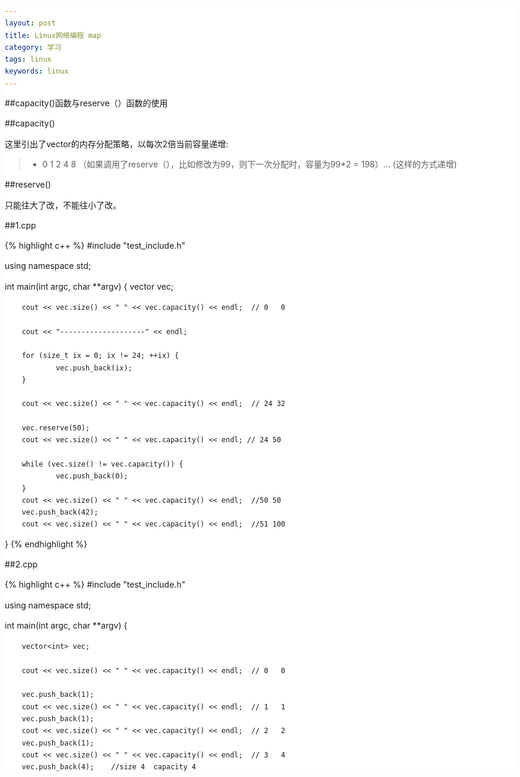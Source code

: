 ```yaml
---
layout: post
title: Linux网络编程 map
category: 学习
tags: linux
keywords: linux
---
```



##capacity()函数与reserve（）函数的使用  

##capacity()  

这里引出了vector的内存分配策略，以每次2倍当前容量递增:
>* 0 1 2 4 8 （如果调用了reserve（），比如修改为99，则下一次分配时，容量为99*2 = 198）... (这样的方式递增)

##reserve()  

只能往大了改，不能往小了改。

##1.cpp 

{% highlight c++ %}
#include "test_include.h"

using namespace std;

int main(int argc, char **argv) {
        vector<int> vec;

        cout << vec.size() << " " << vec.capacity() << endl;  // 0   0

        cout << "--------------------" << endl;

        for (size_t ix = 0; ix != 24; ++ix) {
                vec.push_back(ix);
        }

        cout << vec.size() << " " << vec.capacity() << endl;  // 24 32

        vec.reserve(50);
        cout << vec.size() << " " << vec.capacity() << endl; // 24 50

        while (vec.size() != vec.capacity()) {
                vec.push_back(0);
        }
        cout << vec.size() << " " << vec.capacity() << endl;  //50 50
        vec.push_back(42);
        cout << vec.size() << " " << vec.capacity() << endl;  //51 100
}
{% endhighlight %}

##2.cpp  

{% highlight c++ %}
#include "test_include.h"

using namespace std;

int main(int argc, char **argv) {

        vector<int> vec;

        cout << vec.size() << " " << vec.capacity() << endl;  // 0   0

        vec.push_back(1);
        cout << vec.size() << " " << vec.capacity() << endl;  // 1   1
        vec.push_back(1);
        cout << vec.size() << " " << vec.capacity() << endl;  // 2   2
        vec.push_back(1);
        cout << vec.size() << " " << vec.capacity() << endl;  // 3   4
        vec.push_back(4);    //size 4  capacity 4